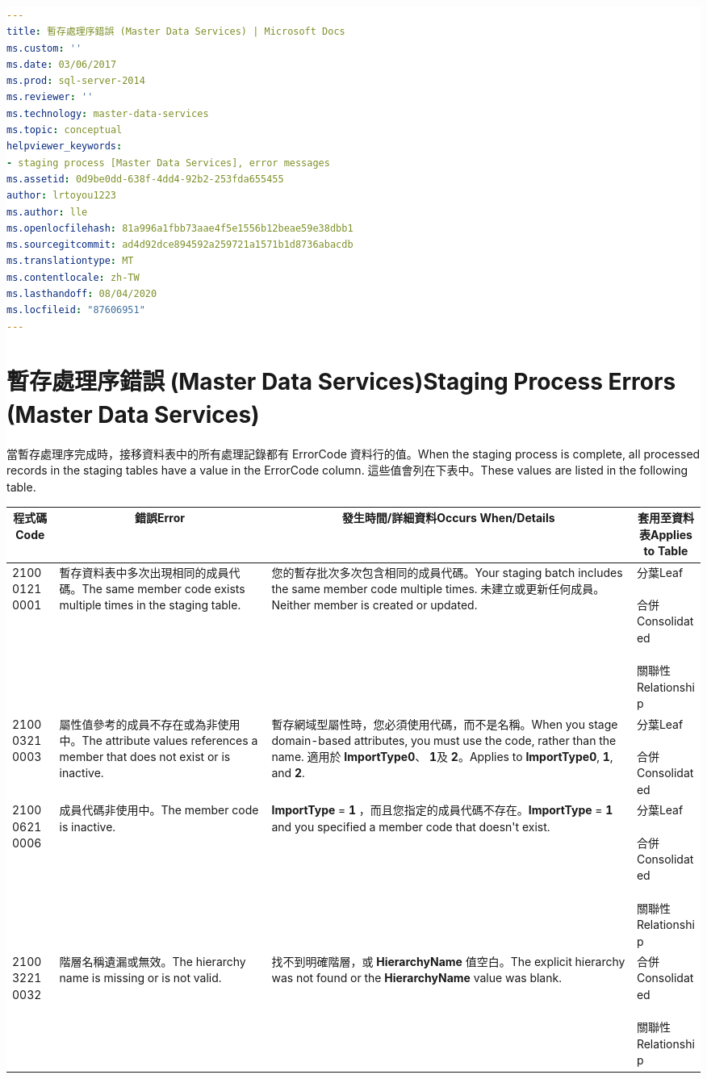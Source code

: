 ```yaml
---
title: 暫存處理序錯誤 (Master Data Services) | Microsoft Docs
ms.custom: ''
ms.date: 03/06/2017
ms.prod: sql-server-2014
ms.reviewer: ''
ms.technology: master-data-services
ms.topic: conceptual
helpviewer_keywords:
- staging process [Master Data Services], error messages
ms.assetid: 0d9be0dd-638f-4dd4-92b2-253fda655455
author: lrtoyou1223
ms.author: lle
ms.openlocfilehash: 81a996a1fbb73aae4f5e1556b12beae59e38dbb1
ms.sourcegitcommit: ad4d92dce894592a259721a1571b1d8736abacdb
ms.translationtype: MT
ms.contentlocale: zh-TW
ms.lasthandoff: 08/04/2020
ms.locfileid: "87606951"
---
```

# <a name="staging-process-errors-master-data-services"></a><span data-ttu-id="e03bf-102">暫存處理序錯誤 (Master Data Services)</span><span class="sxs-lookup"><span data-stu-id="e03bf-102">Staging Process Errors (Master Data Services)</span></span>
  <span data-ttu-id="e03bf-103">當暫存處理序完成時，接移資料表中的所有處理記錄都有 ErrorCode 資料行的值。</span><span class="sxs-lookup"><span data-stu-id="e03bf-103">When the staging process is complete, all processed records in the staging tables have a value in the ErrorCode column.</span></span> <span data-ttu-id="e03bf-104">這些值會列在下表中。</span><span class="sxs-lookup"><span data-stu-id="e03bf-104">These values are listed in the following table.</span></span>  
  
|<span data-ttu-id="e03bf-105">程式碼</span><span class="sxs-lookup"><span data-stu-id="e03bf-105">Code</span></span>|<span data-ttu-id="e03bf-106">錯誤</span><span class="sxs-lookup"><span data-stu-id="e03bf-106">Error</span></span>|<span data-ttu-id="e03bf-107">發生時間/詳細資料</span><span class="sxs-lookup"><span data-stu-id="e03bf-107">Occurs When/Details</span></span>|<span data-ttu-id="e03bf-108">套用至資料表</span><span class="sxs-lookup"><span data-stu-id="e03bf-108">Applies to Table</span></span>|  
|----------|-----------|--------------------------|----------------------|  
|<span data-ttu-id="e03bf-109">210001</span><span class="sxs-lookup"><span data-stu-id="e03bf-109">210001</span></span>|<span data-ttu-id="e03bf-110">暫存資料表中多次出現相同的成員代碼。</span><span class="sxs-lookup"><span data-stu-id="e03bf-110">The same member code exists multiple times in the staging table.</span></span>|<span data-ttu-id="e03bf-111">您的暫存批次多次包含相同的成員代碼。</span><span class="sxs-lookup"><span data-stu-id="e03bf-111">Your staging batch includes the same member code multiple times.</span></span> <span data-ttu-id="e03bf-112">未建立或更新任何成員。</span><span class="sxs-lookup"><span data-stu-id="e03bf-112">Neither member is created or updated.</span></span>|<span data-ttu-id="e03bf-113">分葉</span><span class="sxs-lookup"><span data-stu-id="e03bf-113">Leaf</span></span><br /><br /> <span data-ttu-id="e03bf-114">合併</span><span class="sxs-lookup"><span data-stu-id="e03bf-114">Consolidated</span></span><br /><br /> <span data-ttu-id="e03bf-115">關聯性</span><span class="sxs-lookup"><span data-stu-id="e03bf-115">Relationship</span></span>|  
|<span data-ttu-id="e03bf-116">210003</span><span class="sxs-lookup"><span data-stu-id="e03bf-116">210003</span></span>|<span data-ttu-id="e03bf-117">屬性值參考的成員不存在或為非使用中。</span><span class="sxs-lookup"><span data-stu-id="e03bf-117">The attribute values references a member that does not exist or is inactive.</span></span>|<span data-ttu-id="e03bf-118">暫存網域型屬性時，您必須使用代碼，而不是名稱。</span><span class="sxs-lookup"><span data-stu-id="e03bf-118">When you stage domain-based attributes, you must use the code, rather than the name.</span></span> <span data-ttu-id="e03bf-119">適用於 **ImportType0**、 **1**及 **2**。</span><span class="sxs-lookup"><span data-stu-id="e03bf-119">Applies to **ImportType0**, **1**, and **2**.</span></span>|<span data-ttu-id="e03bf-120">分葉</span><span class="sxs-lookup"><span data-stu-id="e03bf-120">Leaf</span></span><br /><br /> <span data-ttu-id="e03bf-121">合併</span><span class="sxs-lookup"><span data-stu-id="e03bf-121">Consolidated</span></span>|  
|<span data-ttu-id="e03bf-122">210006</span><span class="sxs-lookup"><span data-stu-id="e03bf-122">210006</span></span>|<span data-ttu-id="e03bf-123">成員代碼非使用中。</span><span class="sxs-lookup"><span data-stu-id="e03bf-123">The member code is inactive.</span></span>|<span data-ttu-id="e03bf-124">**ImportType**  = **1** ，而且您指定的成員代碼不存在。</span><span class="sxs-lookup"><span data-stu-id="e03bf-124">**ImportType** = **1** and you specified a member code that doesn't exist.</span></span>|<span data-ttu-id="e03bf-125">分葉</span><span class="sxs-lookup"><span data-stu-id="e03bf-125">Leaf</span></span><br /><br /> <span data-ttu-id="e03bf-126">合併</span><span class="sxs-lookup"><span data-stu-id="e03bf-126">Consolidated</span></span><br /><br /> <span data-ttu-id="e03bf-127">關聯性</span><span class="sxs-lookup"><span data-stu-id="e03bf-127">Relationship</span></span>|  
|<span data-ttu-id="e03bf-128">210032</span><span class="sxs-lookup"><span data-stu-id="e03bf-128">210032</span></span>|<span data-ttu-id="e03bf-129">階層名稱遺漏或無效。</span><span class="sxs-lookup"><span data-stu-id="e03bf-129">The hierarchy name is missing or is not valid.</span></span>|<span data-ttu-id="e03bf-130">找不到明確階層，或 **HierarchyName** 值空白。</span><span class="sxs-lookup"><span data-stu-id="e03bf-130">The explicit hierarchy was not found or the **HierarchyName** value was blank.</span></span>|<span data-ttu-id="e03bf-131">合併</span><span class="sxs-lookup"><span data-stu-id="e03bf-131">Consolidated</span></span><br /><br /> <span data-ttu-id="e03bf-132">關聯性</span><span class="sxs-lookup"><span data-stu-id="e03bf-132">Relationship</span></span>|  